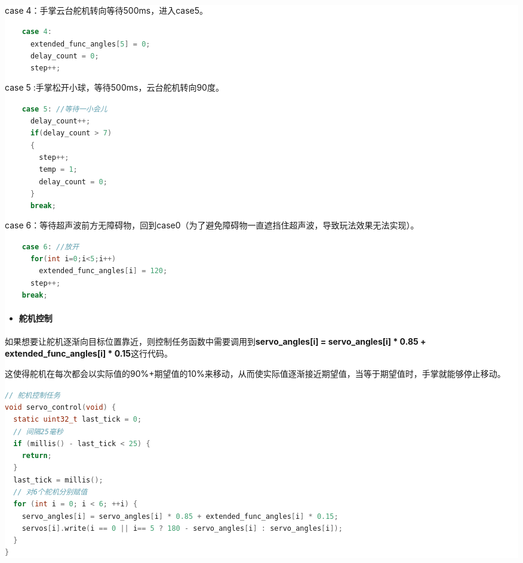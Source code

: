 case 4：手掌云台舵机转向等待500ms，进入case5。

```c
    case 4:
      extended_func_angles[5] = 0;
      delay_count = 0;
      step++;
```

case 5 :手掌松开小球，等待500ms，云台舵机转向90度。

```c
    case 5: //等待一小会儿
      delay_count++;
      if(delay_count > 7)
      {
        step++;
        temp = 1;
        delay_count = 0;
      }
      break;
```

case 6：等待超声波前方无障碍物，回到case0（为了避免障碍物一直遮挡住超声波，导致玩法效果无法实现）。

```c
    case 6: //放开
      for(int i=0;i<5;i++)
        extended_func_angles[i] = 120;
      step++;
    break;
```

- #### 舵机控制

如果想要让舵机逐渐向目标位置靠近，则控制任务函数中需要调用到**servo_angles\[i\] = servo_angles\[i\] \* 0.85 + extended_func_angles\[i\] \* 0.15**这行代码。

这使得舵机在每次都会以实际值的90%+期望值的10%来移动，从而使实际值逐渐接近期望值，当等于期望值时，手掌就能够停止移动。

```c
// 舵机控制任务
void servo_control(void) {
  static uint32_t last_tick = 0;
  // 间隔25毫秒
  if (millis() - last_tick < 25) {
    return;
  }
  last_tick = millis();
  // 对6个舵机分别赋值
  for (int i = 0; i < 6; ++i) {
    servo_angles[i] = servo_angles[i] * 0.85 + extended_func_angles[i] * 0.15;
    servos[i].write(i == 0 || i== 5 ? 180 - servo_angles[i] : servo_angles[i]);
  }
}
```
